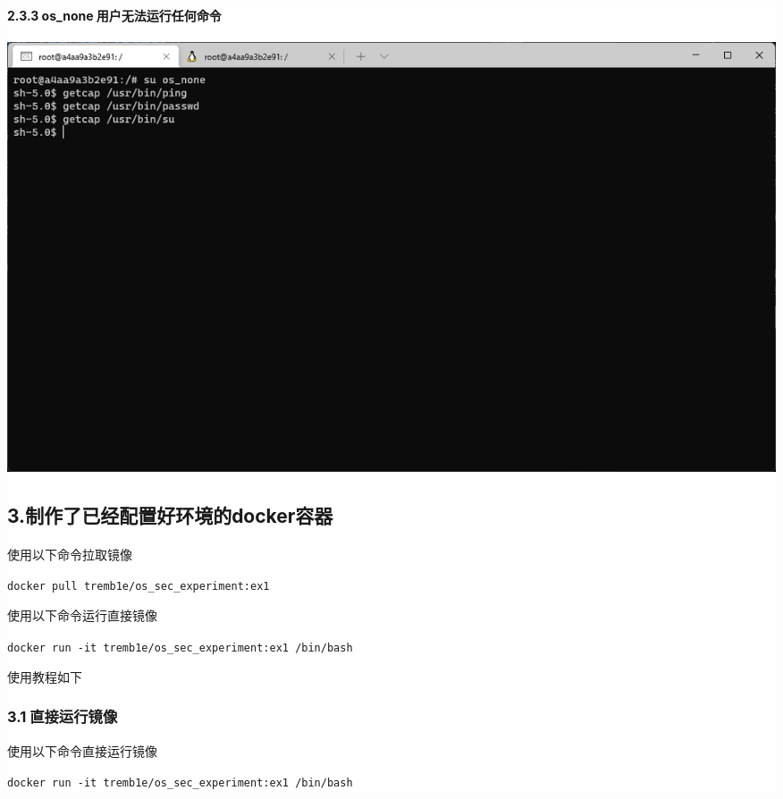 #### 2.3.3 os_none 用户无法运行任何命令

![os_none](./images/os_none.png)

## 3.制作了已经配置好环境的docker容器

使用以下命令拉取镜像

```
docker pull tremb1e/os_sec_experiment:ex1
```

使用以下命令运行直接镜像

```
docker run -it tremb1e/os_sec_experiment:ex1 /bin/bash
```

使用教程如下

### 3.1 直接运行镜像

使用以下命令直接运行镜像

```
docker run -it tremb1e/os_sec_experiment:ex1 /bin/bash
```
